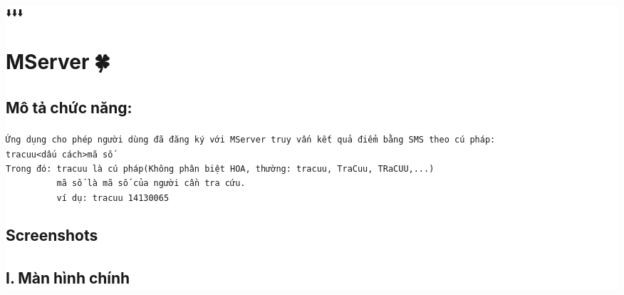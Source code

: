 :arrow_down::arrow_down::arrow_down:
# MServer :four_leaf_clover:

## Mô tả chức năng: 
```
Ứng dụng cho phép người dùng đã đăng ký với MServer truy vấn kết quả điểm bằng SMS theo cú pháp:
tracuu<dấu cách>mã số
Trong đó: tracuu là cú pháp(Không phân biệt HOA, thường: tracuu, TraCuu, TRaCUU,...)
          mã số là mã số của người cần tra cứu.
          ví dụ: tracuu 14130065
```
## Screenshots
## I. Màn hình chính